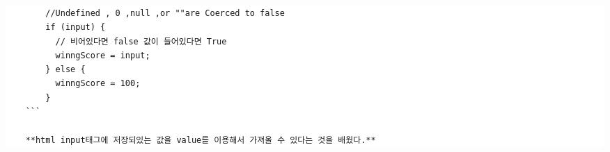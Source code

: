             //Undefined , 0 ,null ,or ""are Coerced to false
            if (input) {
              // 비어있다면 false 값이 들어있다면 True
              winngScore = input;
            } else {
              winngScore = 100;
            }
        ```

        **html input태그에 저장되있는 값을 value를 이용해서 가져올 수 있다는 것을 배웠다.**